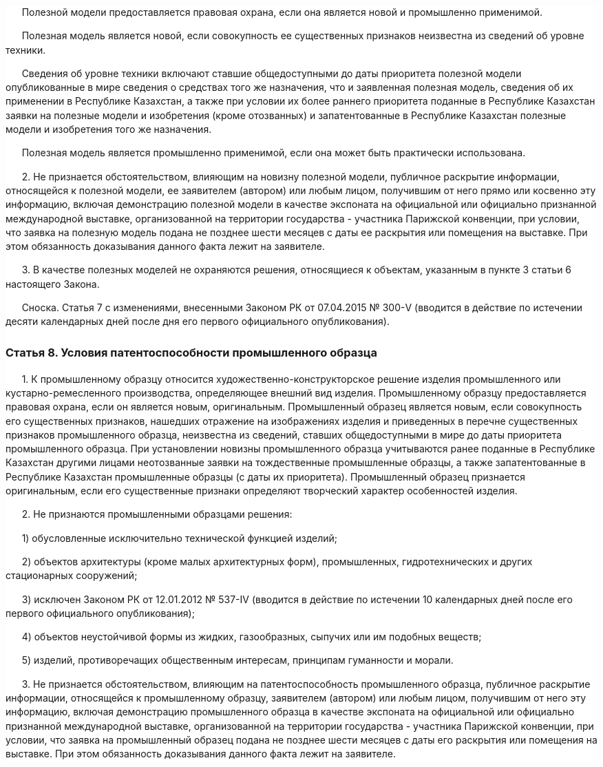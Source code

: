       Полезной модели предоставляется правовая охрана, если она является новой и промышленно применимой.

      Полезная модель является новой, если совокупность ее существенных признаков неизвестна из сведений об уровне техники.

      Сведения об уровне техники включают ставшие общедоступными до даты приоритета полезной модели опубликованные в мире сведения о средствах того же назначения, что и заявленная полезная модель, сведения об их применении в Республике Казахстан, а также при условии их более раннего приоритета поданные в Республике Казахстан заявки на полезные модели и изобретения (кроме отозванных) и запатентованные в Республике Казахстан полезные модели и изобретения того же назначения.

      Полезная модель является промышленно применимой, если она может быть практически использована.

      2. Не признается обстоятельством, влияющим на новизну полезной модели, публичное раскрытие информации, относящейся к полезной модели, ее заявителем (автором) или любым лицом, получившим от него прямо или косвенно эту информацию, включая демонстрацию полезной модели в качестве экспоната на официальной или официально признанной международной выставке, организованной на территории государства - участника Парижской конвенции, при условии, что заявка на полезную модель подана не позднее шести месяцев с даты ее раскрытия или помещения на выставке. При этом обязанность доказывания данного факта лежит на заявителе.

      3. В качестве полезных моделей не охраняются решения, относящиеся к объектам, указанным в пункте 3 статьи 6 настоящего Закона.

      Сноска. Статья 7 с изменениями, внесенными Законом РК от 07.04.2015 № 300-V (вводится в действие по истечении десяти календарных дней после дня его первого официального опубликования).

### Статья 8. Условия патентоспособности промышленного образца

      1. К промышленному образцу относится художественно-конструкторское решение изделия промышленного или кустарно-ремесленного производства, определяющее внешний вид изделия. Промышленному образцу предоставляется правовая охрана, если он является новым, оригинальным. Промышленный образец является новым, если совокупность его существенных признаков, нашедших отражение на изображениях изделия и приведенных в перечне существенных признаков промышленного образца, неизвестна из сведений, ставших общедоступными в мире до даты приоритета промышленного образца. При установлении новизны промышленного образца учитываются ранее поданные в Республике Казахстан другими лицами неотозванные заявки на тождественные промышленные образцы, а также запатентованные в Республике Казахстан промышленные образцы (с даты их приоритета). Промышленный образец признается оригинальным, если его существенные признаки определяют творческий характер особенностей изделия.

      2. Не признаются промышленными образцами решения:

      1) обусловленные исключительно технической функцией изделий;

      2) объектов архитектуры (кроме малых архитектурных форм), промышленных, гидротехнических и других стационарных сооружений;

      3) исключен Законом РК от 12.01.2012 № 537-IV (вводится в действие по истечении 10 календарных дней после его первого официального опубликования);

      4) объектов неустойчивой формы из жидких, газообразных, сыпучих или им подобных веществ;

      5) изделий, противоречащих общественным интересам, принципам гуманности и морали.

      3. Не признается обстоятельством, влияющим на патентоспособность промышленного образца, публичное раскрытие информации, относящейся к промышленному образцу, заявителем (автором) или любым лицом, получившим от него эту информацию, включая демонстрацию промышленного образца в качестве экспоната на официальной или официально признанной международной выставке, организованной на территории государства - участника Парижской конвенции, при условии, что заявка на промышленный образец подана не позднее шести месяцев с даты его раскрытия или помещения на выставке. При этом обязанность доказывания данного факта лежит на заявителе.
